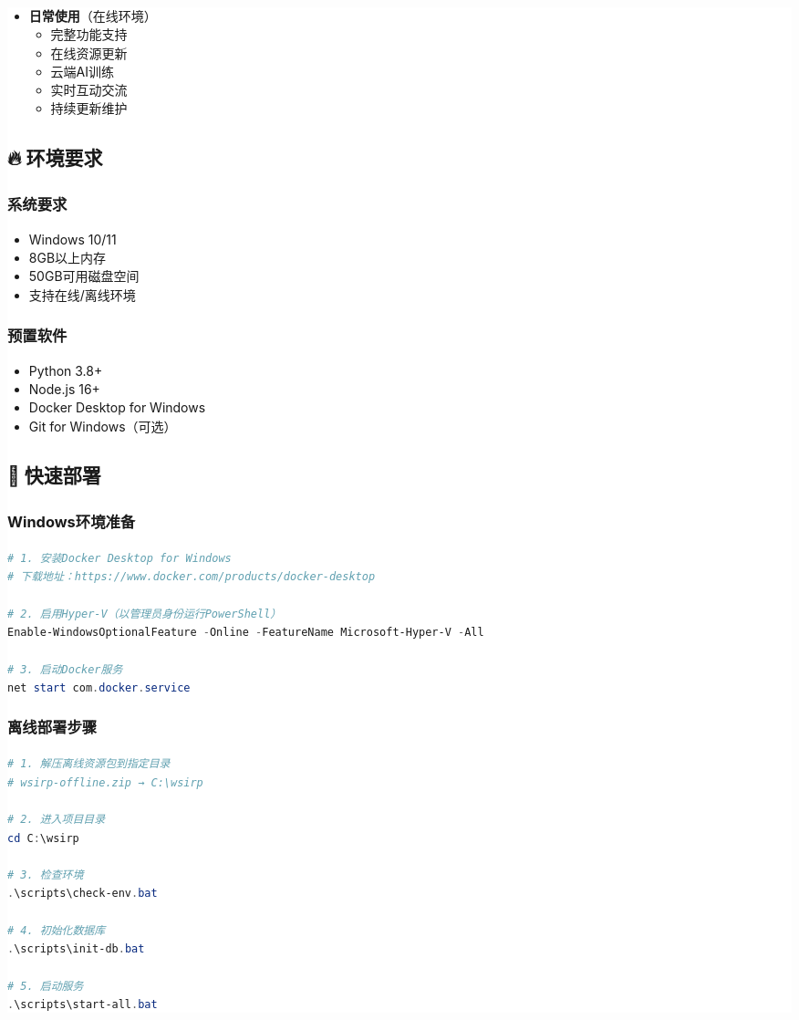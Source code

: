 - **日常使用**（在线环境）
  - 完整功能支持
  - 在线资源更新
  - 云端AI训练
  - 实时互动交流
  - 持续更新维护

## 🔥 环境要求

### 系统要求
- Windows 10/11
- 8GB以上内存
- 50GB可用磁盘空间
- 支持在线/离线环境

### 预置软件
- Python 3.8+
- Node.js 16+
- Docker Desktop for Windows
- Git for Windows（可选）

## 🚀 快速部署

### Windows环境准备
```powershell
# 1. 安装Docker Desktop for Windows
# 下载地址：https://www.docker.com/products/docker-desktop

# 2. 启用Hyper-V（以管理员身份运行PowerShell）
Enable-WindowsOptionalFeature -Online -FeatureName Microsoft-Hyper-V -All

# 3. 启动Docker服务
net start com.docker.service
```

### 离线部署步骤
```powershell
# 1. 解压离线资源包到指定目录
# wsirp-offline.zip → C:\wsirp

# 2. 进入项目目录
cd C:\wsirp

# 3. 检查环境
.\scripts\check-env.bat

# 4. 初始化数据库
.\scripts\init-db.bat

# 5. 启动服务
.\scripts\start-all.bat
```
